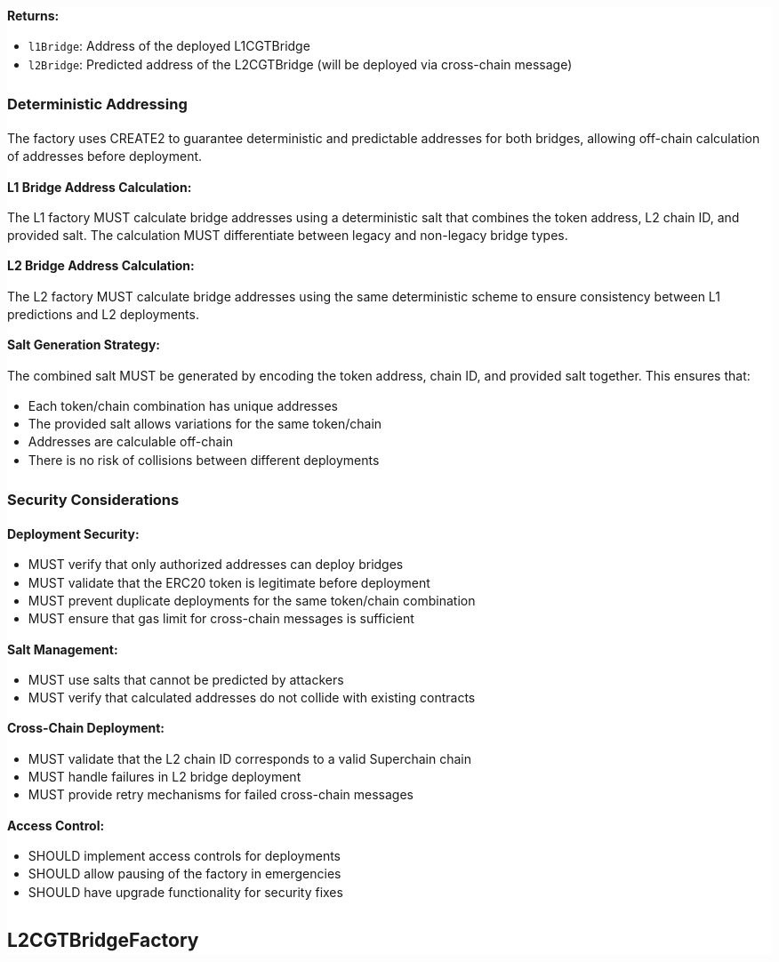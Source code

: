 **Returns:**

- `l1Bridge`: Address of the deployed L1CGTBridge
- `l2Bridge`: Predicted address of the L2CGTBridge (will be deployed via cross-chain message)

### Deterministic Addressing

The factory uses CREATE2 to guarantee deterministic and predictable addresses for both bridges, allowing off-chain calculation of addresses before deployment.

**L1 Bridge Address Calculation:**

The L1 factory MUST calculate bridge addresses using a deterministic salt that combines the token address, L2 chain ID, and provided salt. The calculation MUST differentiate between legacy and non-legacy bridge types.

**L2 Bridge Address Calculation:**

The L2 factory MUST calculate bridge addresses using the same deterministic scheme to ensure consistency between L1 predictions and L2 deployments.

**Salt Generation Strategy:**

The combined salt MUST be generated by encoding the token address, chain ID, and provided salt together. This ensures that:

- Each token/chain combination has unique addresses
- The provided salt allows variations for the same token/chain
- Addresses are calculable off-chain
- There is no risk of collisions between different deployments

### Security Considerations

**Deployment Security:**

- MUST verify that only authorized addresses can deploy bridges
- MUST validate that the ERC20 token is legitimate before deployment
- MUST prevent duplicate deployments for the same token/chain combination
- MUST ensure that gas limit for cross-chain messages is sufficient

**Salt Management:**

- MUST use salts that cannot be predicted by attackers
- MUST verify that calculated addresses do not collide with existing contracts

**Cross-Chain Deployment:**

- MUST validate that the L2 chain ID corresponds to a valid Superchain chain
- MUST handle failures in L2 bridge deployment
- MUST provide retry mechanisms for failed cross-chain messages

**Access Control:**

- SHOULD implement access controls for deployments
- SHOULD allow pausing of the factory in emergencies
- SHOULD have upgrade functionality for security fixes

## L2CGTBridgeFactory
